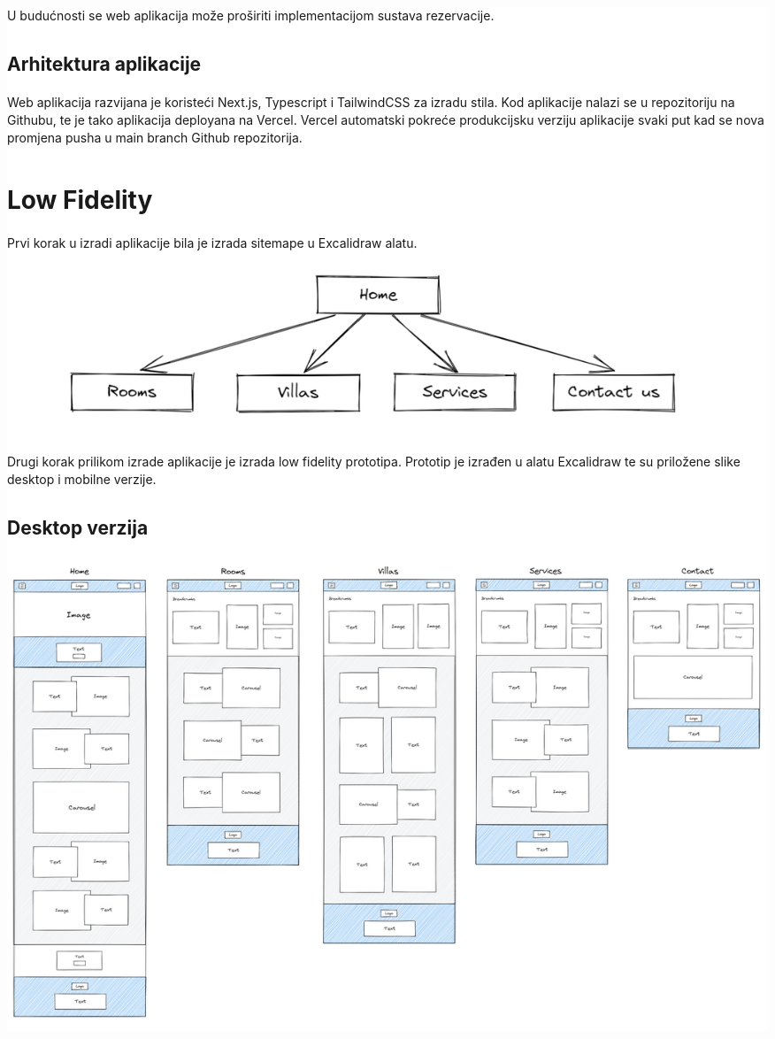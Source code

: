 U budućnosti se web aplikacija može proširiti implementacijom sustava rezervacije.

## Arhitektura aplikacije

Web aplikacija razvijana je koristeći Next.js, Typescript i TailwindCSS za izradu stila. Kod aplikacije nalazi se u repozitoriju na Githubu, te je tako aplikacija deployana na Vercel. Vercel automatski pokreće produkcijsku verziju aplikacije svaki put kad se nova promjena pusha u main branch Github repozitorija.

# Low Fidelity

Prvi korak u izradi aplikacije bila je izrada sitemape u Excalidraw alatu.

![Untitled](HCI%2080e3bb606b32418392af3584098a1627/Untitled.png)

Drugi korak prilikom izrade aplikacije je izrada low fidelity prototipa. Prototip je izrađen u alatu Excalidraw te su priložene slike desktop i mobilne verzije.

## Desktop verzija

![test1.png](HCI%2080e3bb606b32418392af3584098a1627/test1.png)
